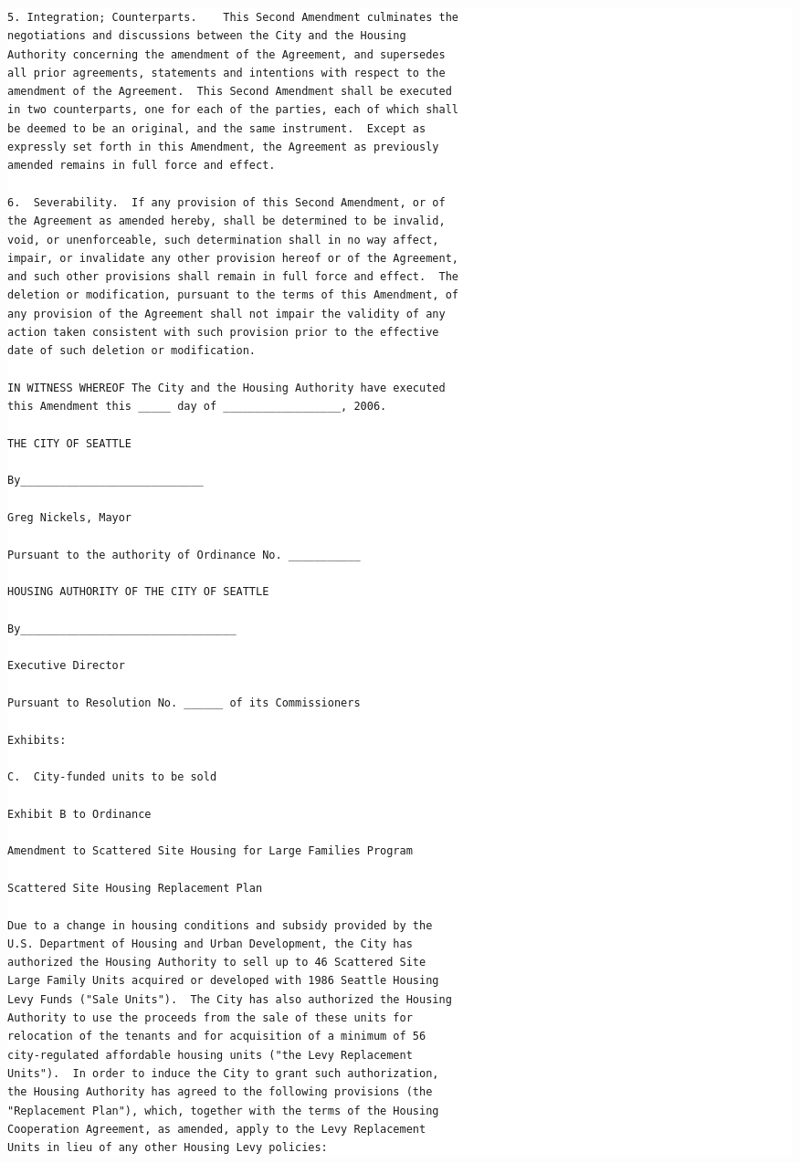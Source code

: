     5. Integration; Counterparts.    This Second Amendment culminates the  
    negotiations and discussions between the City and the Housing  
    Authority concerning the amendment of the Agreement, and supersedes  
    all prior agreements, statements and intentions with respect to the  
    amendment of the Agreement.  This Second Amendment shall be executed  
    in two counterparts, one for each of the parties, each of which shall  
    be deemed to be an original, and the same instrument.  Except as  
    expressly set forth in this Amendment, the Agreement as previously  
    amended remains in full force and effect.  
  
    6.  Severability.  If any provision of this Second Amendment, or of  
    the Agreement as amended hereby, shall be determined to be invalid,  
    void, or unenforceable, such determination shall in no way affect,  
    impair, or invalidate any other provision hereof or of the Agreement,  
    and such other provisions shall remain in full force and effect.  The  
    deletion or modification, pursuant to the terms of this Amendment, of  
    any provision of the Agreement shall not impair the validity of any  
    action taken consistent with such provision prior to the effective  
    date of such deletion or modification.  
  
    IN WITNESS WHEREOF The City and the Housing Authority have executed  
    this Amendment this _____ day of __________________, 2006.  
  
    THE CITY OF SEATTLE  
  
    By____________________________  
  
    Greg Nickels, Mayor  
  
    Pursuant to the authority of Ordinance No. ___________  
  
    HOUSING AUTHORITY OF THE CITY OF SEATTLE  
  
    By_________________________________  
  
    Executive Director  
  
    Pursuant to Resolution No. ______ of its Commissioners  
  
    Exhibits:  
  
    C.  City-funded units to be sold  
  
    Exhibit B to Ordinance  
  
    Amendment to Scattered Site Housing for Large Families Program  
  
    Scattered Site Housing Replacement Plan  
  
    Due to a change in housing conditions and subsidy provided by the  
    U.S. Department of Housing and Urban Development, the City has  
    authorized the Housing Authority to sell up to 46 Scattered Site  
    Large Family Units acquired or developed with 1986 Seattle Housing  
    Levy Funds ("Sale Units").  The City has also authorized the Housing  
    Authority to use the proceeds from the sale of these units for  
    relocation of the tenants and for acquisition of a minimum of 56  
    city-regulated affordable housing units ("the Levy Replacement  
    Units").  In order to induce the City to grant such authorization,  
    the Housing Authority has agreed to the following provisions (the  
    "Replacement Plan"), which, together with the terms of the Housing  
    Cooperation Agreement, as amended, apply to the Levy Replacement  
    Units in lieu of any other Housing Levy policies:  
  